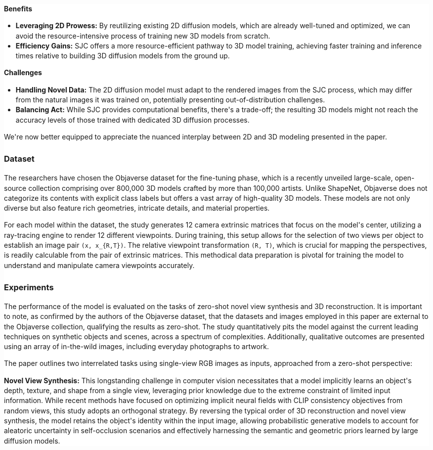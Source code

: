 **Benefits**

- **Leveraging 2D Prowess:** By reutilizing existing 2D diffusion models, which are already well-tuned and optimized, we can avoid the resource-intensive process of training new 3D models from scratch.
- **Efficiency Gains:** SJC offers a more resource-efficient pathway to 3D model training, achieving faster training and inference times relative to building 3D diffusion models from the ground up.

**Challenges**

- **Handling Novel Data:** The 2D diffusion model must adapt to the rendered images from the SJC process, which may differ from the natural images it was trained on, potentially presenting out-of-distribution challenges.
- **Balancing Act:** While SJC provides computational benefits, there's a trade-off; the resulting 3D models might not reach the accuracy levels of those trained with dedicated 3D diffusion processes.

We're now better equipped to appreciate the nuanced interplay between 2D and 3D modeling presented in the paper. 

### Dataset

The researchers have chosen the Objaverse dataset for the fine-tuning phase, which is a recently unveiled large-scale, open-source collection comprising over 800,000 3D models crafted by more than 100,000 artists. Unlike ShapeNet, Objaverse does not categorize its contents with explicit class labels but offers a vast array of high-quality 3D models. These models are not only diverse but also feature rich geometries, intricate details, and material properties.

For each model within the dataset, the study generates 12 camera extrinsic matrices that focus on the model's center, utilizing a ray-tracing engine to render 12 different viewpoints. During training, this setup allows for the selection of two views per object to establish an image pair `(x, x_{R,T})`. The relative viewpoint transformation `(R, T)`, which is crucial for mapping the perspectives, is readily calculable from the pair of extrinsic matrices. This methodical data preparation is pivotal for training the model to understand and manipulate camera viewpoints accurately.

### Experiments

The performance of the model is evaluated on the tasks of zero-shot novel view synthesis and 3D reconstruction. It is important to note, as confirmed by the authors of the Objaverse dataset, that the datasets and images employed in this paper are external to the Objaverse collection, qualifying the results as zero-shot. The study quantitatively pits the model against the current leading techniques on synthetic objects and scenes, across a spectrum of complexities. Additionally, qualitative outcomes are presented using an array of in-the-wild images, including everyday photographs to artwork.

The paper outlines two interrelated tasks using single-view RGB images as inputs, approached from a zero-shot perspective:

**Novel View Synthesis:** This longstanding challenge in computer vision necessitates that a model implicitly learns an object's depth, texture, and shape from a single view, leveraging prior knowledge due to the extreme constraint of limited input information. While recent methods have focused on optimizing implicit neural fields with CLIP consistency objectives from random views, this study adopts an orthogonal strategy. By reversing the typical order of 3D reconstruction and novel view synthesis, the model retains the object's identity within the input image, allowing probabilistic generative models to account for aleatoric uncertainty in self-occlusion scenarios and effectively harnessing the semantic and geometric priors learned by large diffusion models.
